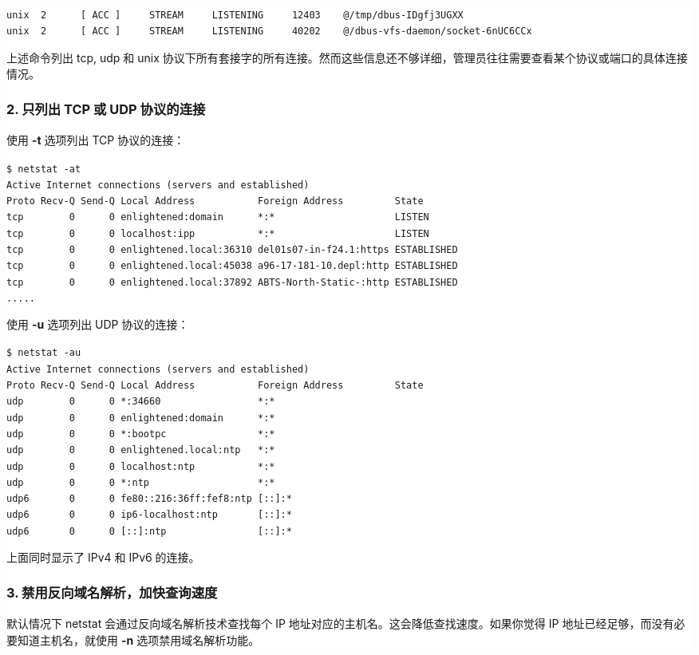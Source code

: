 ```
unix  2      [ ACC ]     STREAM     LISTENING     12403    @/tmp/dbus-IDgfj3UGXX
unix  2      [ ACC ]     STREAM     LISTENING     40202    @/dbus-vfs-daemon/socket-6nUC6CCx

```

上述命令列出 tcp, udp 和 unix 协议下所有套接字的所有连接。然而这些信息还不够详细，管理员往往需要查看某个协议或端口的具体连接情况。


### 2. 只列出 TCP 或 UDP 协议的连接


使用 **-t** 选项列出 TCP 协议的连接：



```
$ netstat -at
Active Internet connections (servers and established)
Proto Recv-Q Send-Q Local Address           Foreign Address         State      
tcp        0      0 enlightened:domain      *:*                     LISTEN     
tcp        0      0 localhost:ipp           *:*                     LISTEN     
tcp        0      0 enlightened.local:36310 del01s07-in-f24.1:https ESTABLISHED
tcp        0      0 enlightened.local:45038 a96-17-181-10.depl:http ESTABLISHED
tcp        0      0 enlightened.local:37892 ABTS-North-Static-:http ESTABLISHED
.....

```

使用 **-u** 选项列出 UDP 协议的连接：



```
$ netstat -au
Active Internet connections (servers and established)
Proto Recv-Q Send-Q Local Address           Foreign Address         State      
udp        0      0 *:34660                 *:*                                
udp        0      0 enlightened:domain      *:*                                
udp        0      0 *:bootpc                *:*                                
udp        0      0 enlightened.local:ntp   *:*                                
udp        0      0 localhost:ntp           *:*                                
udp        0      0 *:ntp                   *:*                                
udp6       0      0 fe80::216:36ff:fef8:ntp [::]:*                             
udp6       0      0 ip6-localhost:ntp       [::]:*                             
udp6       0      0 [::]:ntp                [::]:*

```

上面同时显示了 IPv4 和 IPv6 的连接。


### 3. 禁用反向域名解析，加快查询速度


默认情况下 netstat 会通过反向域名解析技术查找每个 IP 地址对应的主机名。这会降低查找速度。如果你觉得 IP 地址已经足够，而没有必要知道主机名，就使用 **-n** 选项禁用域名解析功能。

